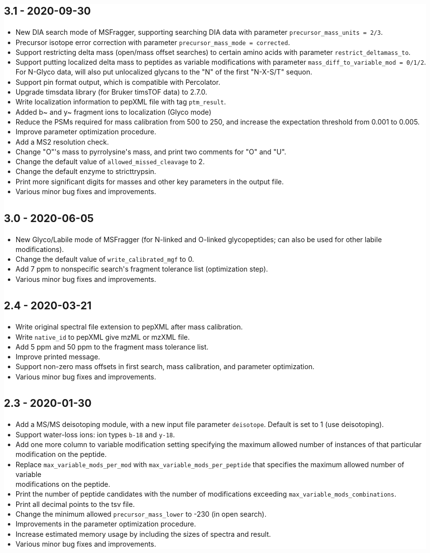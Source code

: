 ## 3.1 - 2020-09-30
- New DIA search mode of MSFragger, supporting searching DIA data with parameter `precursor_mass_units = 2/3`.
- Precursor isotope error correction with parameter `precursor_mass_mode = corrected`.
- Support restricting delta mass (open/mass offset searches) to certain amino acids with parameter `restrict_deltamass_to`.
- Support putting localized delta mass to peptides as variable modifications with parameter `mass_diff_to_variable_mod = 0/1/2`. For N-Glyco data, will also put unlocalized glycans to the "N" of the first "N-X-S/T" sequon.
- Support pin format output, which is compatible with Percolator.
- Upgrade timsdata library (for Bruker timsTOF data) to 2.7.0.
- Write localization information to pepXML file with tag `ptm_result`.
- Added b~ and y~ fragment ions to localization (Glyco mode) 
- Reduce the PSMs required for mass calibration from 500 to 250, and increase the expectation threshold from 0.001 to 0.005.
- Improve parameter optimization procedure.
- Add a MS2 resolution check.
- Change "O"'s mass to pyrrolysine's mass, and print two comments for "O" and "U".
- Change the default value of `allowed_missed_cleavage` to 2.
- Change the default enzyme to stricttrypsin.
- Print more significant digits for masses and other key parameters in the output file.
- Various minor bug fixes and improvements.

## 3.0 - 2020-06-05
- New Glyco/Labile mode of MSFragger (for N-linked and O-linked glycopeptides; can also be used for other labile modifications).
- Change the default value of `write_calibrated_mgf` to 0.
- Add 7 ppm to nonspecific search's fragment tolerance list (optimization step).
- Various minor bug fixes and improvements.

## 2.4 - 2020-03-21
- Write original spectral file extension to pepXML after mass calibration.
- Write `native_id` to pepXML give mzML or mzXML file.
- Add 5 ppm and 50 ppm to the fragment mass tolerance list.
- Improve printed message.
- Support non-zero mass offsets in first search, mass calibration, and parameter optimization.
- Various minor bug fixes and improvements.

## 2.3 - 2020-01-30
- Add a MS/MS deisotoping module, with a new input file parameter `deisotope`. Default is set to 1 (use deisotoping).  
- Support water-loss ions: ion types `b-18` and `y-18`.
- Add one more column to variable modification setting specifying the maximum allowed number of instances of that particular  modification on the peptide.
- Replace `max_variable_mods_per_mod` with `max_variable_mods_per_peptide` that specifies the maximum allowed number of variable  
modifications on the peptide.  
- Print the number of peptide candidates with the number of modifications exceeding `max_variable_mods_combinations`.
- Print all decimal points to the tsv file.
- Change the minimum allowed `precursor_mass_lower` to -230 (in open search).
- Improvements in the parameter optimization procedure.
- Increase estimated memory usage by including the sizes of spectra and result.
- Various minor bug fixes and improvements.
